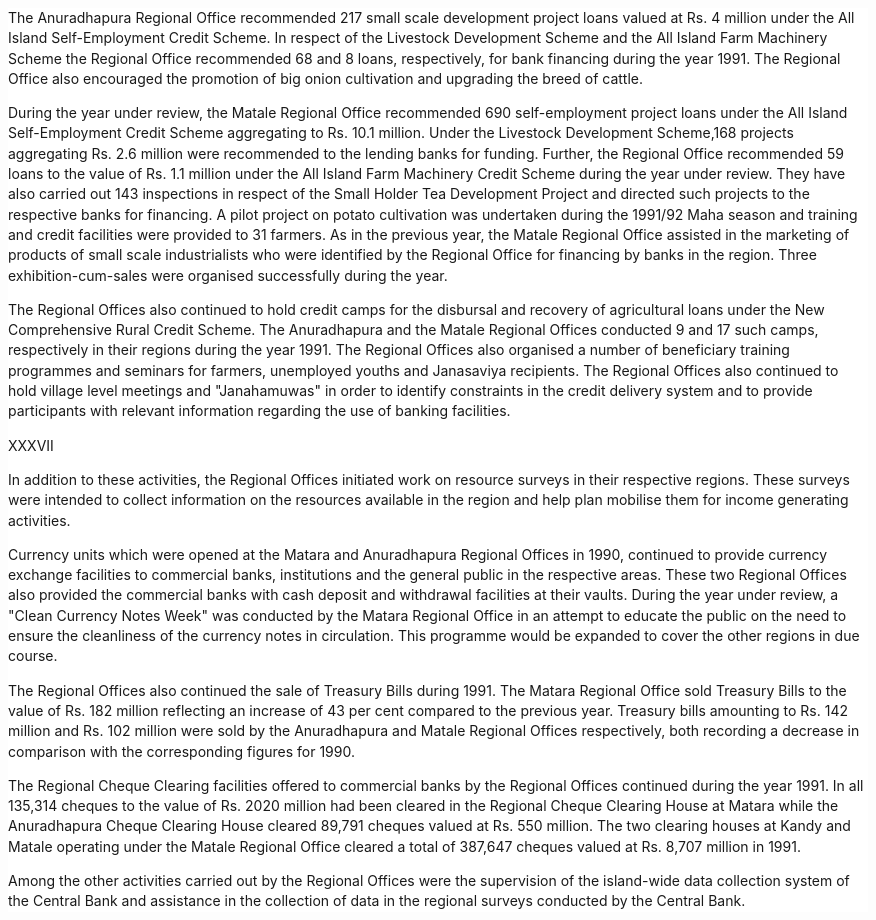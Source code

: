 The Anuradhapura Regional Office recommended 217 small scale development project loans valued at Rs. 4 million under the All Island Self-Employment Credit Scheme. In respect of the Livestock Development Scheme and the All Island Farm Machinery Scheme the Regional Office recommended 68 and 8 loans, respectively, for bank financing during the year 1991. The Regional Office also encouraged the promotion of big onion cultivation and upgrading the breed of cattle.

During the year under review, the Matale Regional Office recommended 690 self-employment project loans under the All Island Self-Employment Credit Scheme aggregating to Rs. 10.1 million. Under the Livestock Development Scheme,168 projects aggregating Rs. 2.6 million were recommended to the lending banks for funding. Further, the Regional Office recommended 59 loans to the value of Rs. 1.1 million under the All Island Farm Machinery Credit Scheme during the year under review. They have also carried out 143 inspections in respect of the Small Holder Tea Development Project and directed such projects to the respective banks for financing. A pilot project on potato cultivation was undertaken during the 1991/92 Maha season and training and credit facilities were provided to 31 farmers. As in the previous year, the Matale Regional Office assisted in the marketing of products of small scale industrialists who were identi­fied by the Regional Office for financing by banks in the region. Three exhibition-cum-sales were organised successfully during the year.

The Regional Offices also continued to hold credit camps for the disbursal and recovery of agricultural loans under the New Comprehensive Rural Credit Scheme. The Anuradhapura and the Matale Regional Offices conducted 9 and 17 such camps, respec­tively in their regions during the year 1991. The Regional Offices also organised a number of beneficiary training programmes and seminars for farmers, unemployed youths and Janasaviya recipients. The Regional Offices also continued to hold village level meetings and "Janahamuwas" in order to identify constraints in the credit delivery system and to provide participants with relevant information regarding the use of banking facilities.

XXXVII

In addition to these activities, the Regional Offices initiated work on resource sur­veys in their respective regions. These surveys were intended to collect information on the resources available in the region and help plan mobilise them for income generating activities.

Currency units which were opened at the Matara and Anuradhapura Regional Offices in 1990, continued to provide currency exchange facilities to commercial banks, institu­tions and the general public in the respective areas. These two Regional Offices also provided the commercial banks with cash deposit and withdrawal facilities at their vaults. During the year under review, a "Clean Currency Notes Week" was conducted by the Matara Regional Office in an attempt to educate the public on the need to ensure the cleanliness of the currency notes in circulation. This programme would be expanded to cover the other regions in due course.

The Regional Offices also continued the sale of Treasury Bills during 1991. The Matara Regional Office sold Treasury Bills to the value of Rs. 182 million reflecting an increase of 43 per cent compared to the previous year. Treasury bills amounting to Rs. 142 million and Rs. 102 million were sold by the Anuradhapura and Matale Regional Offices respectively, both recording a decrease in comparison with the corresponding figures for 1990.

The Regional Cheque Clearing facilities offered to commercial banks by the Re­gional Offices continued during the year 1991. In all 135,314 cheques to the value of Rs. 2020 million had been cleared in the Regional Cheque Clearing House at Matara while the Anuradhapura Cheque Clearing House cleared 89,791 cheques valued at Rs. 550 million. The two clearing houses at Kandy and Matale operating under the Matale Re­gional Office cleared a total of 387,647 cheques valued at Rs. 8,707 million in 1991.

Among the other activities carried out by the Regional Offices were the supervision of the island-wide data collection system of the Central Bank and assistance in the collection of data in the regional surveys conducted by the Central Bank.
